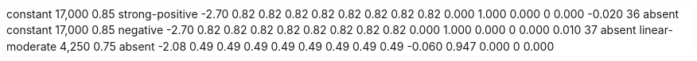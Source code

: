    <td style="text-align:right;"> constant </td>
   <td style="text-align:right;"> 17,000 </td>
   <td style="text-align:right;"> 0.85 </td>
   <td style="text-align:right;"> strong-positive </td>
   <td style="text-align:right;"> -2.70 </td>
   <td style="text-align:right;"> 0.82 </td>
   <td style="text-align:right;"> 0.82 </td>
   <td style="text-align:right;"> 0.82 </td>
   <td style="text-align:right;"> 0.82 </td>
   <td style="text-align:right;"> 0.82 </td>
   <td style="text-align:right;"> 0.82 </td>
   <td style="text-align:right;"> 0.82 </td>
   <td style="text-align:right;"> 0.82 </td>
   <td style="text-align:right;"> 0.000 </td>
   <td style="text-align:right;"> 1.000 </td>
   <td style="text-align:right;"> 0.000 </td>
   <td style="text-align:right;"> 0 </td>
   <td style="text-align:right;"> 0.000 </td>
   <td style="text-align:right;"> -0.020 </td>
  </tr>
  <tr>
   <td style="text-align:right;"> 36 </td>
   <td style="text-align:right;"> absent </td>
   <td style="text-align:right;"> constant </td>
   <td style="text-align:right;"> 17,000 </td>
   <td style="text-align:right;"> 0.85 </td>
   <td style="text-align:right;"> negative </td>
   <td style="text-align:right;"> -2.70 </td>
   <td style="text-align:right;"> 0.82 </td>
   <td style="text-align:right;"> 0.82 </td>
   <td style="text-align:right;"> 0.82 </td>
   <td style="text-align:right;"> 0.82 </td>
   <td style="text-align:right;"> 0.82 </td>
   <td style="text-align:right;"> 0.82 </td>
   <td style="text-align:right;"> 0.82 </td>
   <td style="text-align:right;"> 0.82 </td>
   <td style="text-align:right;"> 0.000 </td>
   <td style="text-align:right;"> 1.000 </td>
   <td style="text-align:right;"> 0.000 </td>
   <td style="text-align:right;"> 0 </td>
   <td style="text-align:right;"> 0.000 </td>
   <td style="text-align:right;"> 0.010 </td>
  </tr>
  <tr>
   <td style="text-align:right;"> 37 </td>
   <td style="text-align:right;"> absent </td>
   <td style="text-align:right;"> linear-moderate </td>
   <td style="text-align:right;"> 4,250 </td>
   <td style="text-align:right;"> 0.75 </td>
   <td style="text-align:right;"> absent </td>
   <td style="text-align:right;"> -2.08 </td>
   <td style="text-align:right;"> 0.49 </td>
   <td style="text-align:right;"> 0.49 </td>
   <td style="text-align:right;"> 0.49 </td>
   <td style="text-align:right;"> 0.49 </td>
   <td style="text-align:right;"> 0.49 </td>
   <td style="text-align:right;"> 0.49 </td>
   <td style="text-align:right;"> 0.49 </td>
   <td style="text-align:right;"> 0.49 </td>
   <td style="text-align:right;"> -0.060 </td>
   <td style="text-align:right;"> 0.947 </td>
   <td style="text-align:right;"> 0.000 </td>
   <td style="text-align:right;"> 0 </td>
   <td style="text-align:right;"> 0.000 </td>